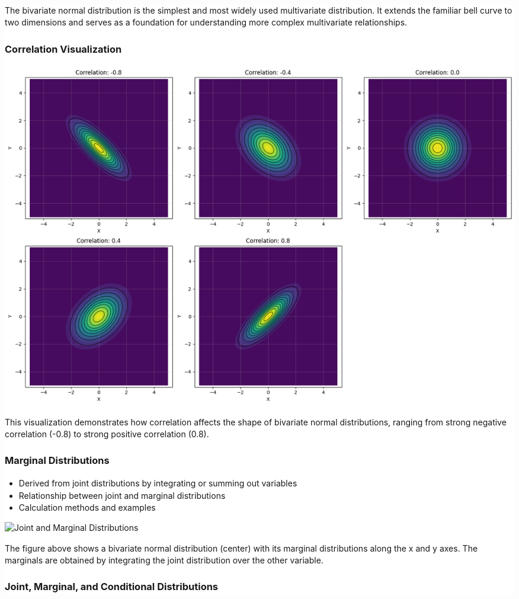 The bivariate normal distribution is the simplest and most widely used multivariate distribution. It extends the familiar bell curve to two dimensions and serves as a foundation for understanding more complex multivariate relationships.

### Correlation Visualization
![Correlation Visualization](../Images/Multivariate_Distributions/correlation_visualization.png)

This visualization demonstrates how correlation affects the shape of bivariate normal distributions, ranging from strong negative correlation (-0.8) to strong positive correlation (0.8).

### Marginal Distributions
- Derived from joint distributions by integrating or summing out variables
- Relationship between joint and marginal distributions
- Calculation methods and examples

![Joint and Marginal Distributions](../Images/Multivariate_Distributions/joint_and_marginals.png)

The figure above shows a bivariate normal distribution (center) with its marginal distributions along the x and y axes. The marginals are obtained by integrating the joint distribution over the other variable.

### Joint, Marginal, and Conditional Distributions
